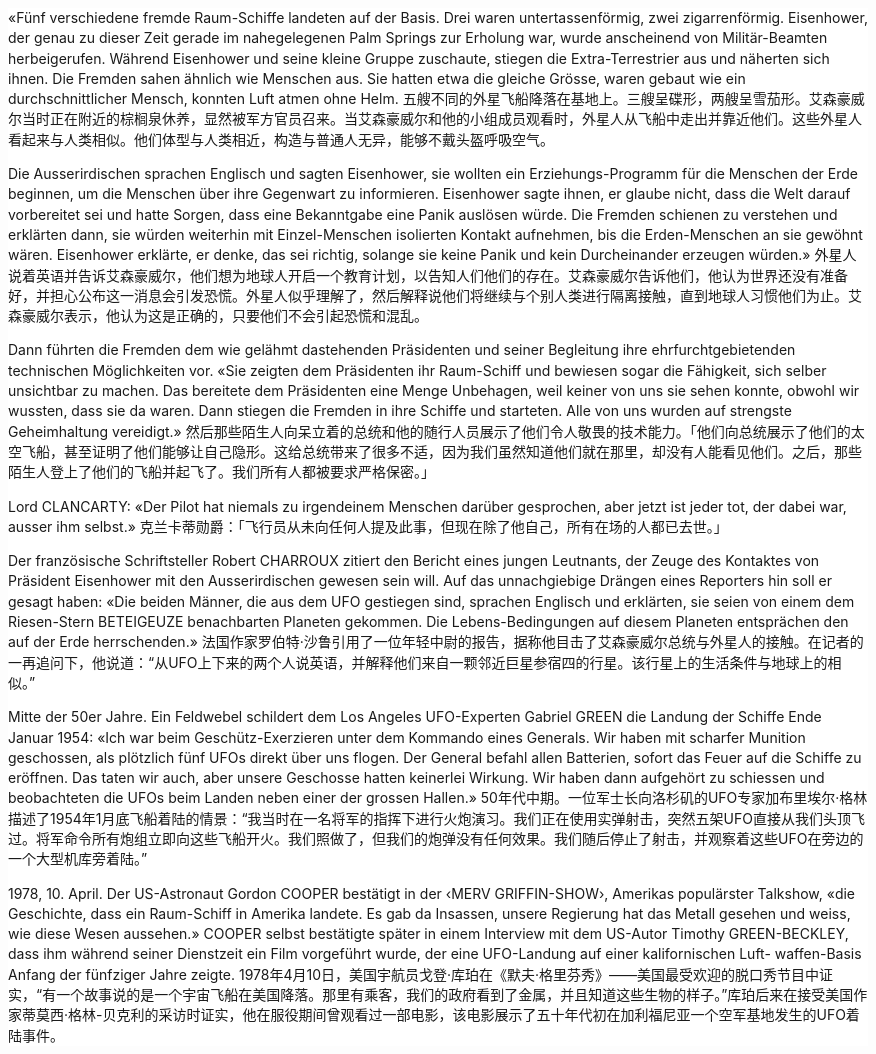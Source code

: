 «Fünf verschiedene fremde Raum-Schiffe landeten auf der Basis. Drei waren untertassenförmig, zwei zigarrenförmig. Eisenhower, der genau zu dieser Zeit gerade im nahegelegenen Palm Springs zur Erholung war, wurde anscheinend von Militär-Beamten herbeigerufen. Während Eisenhower und seine kleine Gruppe zuschaute, stiegen die Extra-Terrestrier aus und näherten sich ihnen. Die Fremden sahen ähnlich wie Menschen aus. Sie hatten etwa die gleiche Grösse, waren gebaut wie ein durchschnittlicher Mensch, konnten Luft atmen ohne Helm.
五艘不同的外星飞船降落在基地上。三艘呈碟形，两艘呈雪茄形。艾森豪威尔当时正在附近的棕榈泉休养，显然被军方官员召来。当艾森豪威尔和他的小组成员观看时，外星人从飞船中走出并靠近他们。这些外星人看起来与人类相似。他们体型与人类相近，构造与普通人无异，能够不戴头盔呼吸空气。

Die Ausserirdischen sprachen Englisch und sagten Eisenhower, sie wollten ein Erziehungs-Programm für die Menschen der Erde beginnen, um die Menschen über ihre Gegenwart zu informieren. Eisenhower sagte ihnen, er glaube nicht, dass die Welt darauf vorbereitet sei und hatte Sorgen, dass eine Bekanntgabe eine Panik auslösen würde. Die Fremden schienen zu verstehen und erklärten dann, sie würden weiterhin mit Einzel-Menschen isolierten Kontakt aufnehmen, bis die Erden-Menschen an sie gewöhnt wären. Eisenhower erklärte, er denke, das sei richtig, solange sie keine Panik und kein Durcheinander erzeugen würden.»
外星人说着英语并告诉艾森豪威尔，他们想为地球人开启一个教育计划，以告知人们他们的存在。艾森豪威尔告诉他们，他认为世界还没有准备好，并担心公布这一消息会引发恐慌。外星人似乎理解了，然后解释说他们将继续与个别人类进行隔离接触，直到地球人习惯他们为止。艾森豪威尔表示，他认为这是正确的，只要他们不会引起恐慌和混乱。

Dann führten die Fremden dem wie gelähmt dastehenden Präsidenten und seiner Begleitung ihre ehrfurchtgebietenden technischen Möglichkeiten vor. «Sie zeigten dem Präsidenten ihr Raum-Schiff und bewiesen sogar die Fähigkeit, sich selber unsichtbar zu machen. Das bereitete dem Präsidenten eine Menge Unbehagen, weil keiner von uns sie sehen konnte, obwohl wir wussten, dass sie da waren. Dann stiegen die Fremden in ihre Schiffe und starteten. Alle von uns wurden auf strengste Geheimhaltung vereidigt.»
然后那些陌生人向呆立着的总统和他的随行人员展示了他们令人敬畏的技术能力。「他们向总统展示了他们的太空飞船，甚至证明了他们能够让自己隐形。这给总统带来了很多不适，因为我们虽然知道他们就在那里，却没有人能看见他们。之后，那些陌生人登上了他们的飞船并起飞了。我们所有人都被要求严格保密。」

Lord CLANCARTY: «Der Pilot hat niemals zu irgendeinem Menschen darüber gesprochen, aber jetzt ist jeder tot, der dabei war, ausser ihm selbst.»
克兰卡蒂勋爵：「飞行员从未向任何人提及此事，但现在除了他自己，所有在场的人都已去世。」

Der französische Schriftsteller Robert CHARROUX zitiert den Bericht eines jungen Leutnants, der Zeuge des Kontaktes von Präsident Eisenhower mit den Ausserirdischen gewesen sein will. Auf das unnachgiebige Drängen eines Reporters hin soll er gesagt haben: «Die beiden Männer, die aus dem UFO gestiegen sind, sprachen Englisch und erklärten, sie seien von einem dem Riesen-Stern BETEIGEUZE benachbarten Planeten gekommen. Die Lebens-Bedingungen auf diesem Planeten entsprächen den auf der Erde herrschenden.»
法国作家罗伯特·沙鲁引用了一位年轻中尉的报告，据称他目击了艾森豪威尔总统与外星人的接触。在记者的一再追问下，他说道：“从UFO上下来的两个人说英语，并解释他们来自一颗邻近巨星参宿四的行星。该行星上的生活条件与地球上的相似。”

Mitte der 50er Jahre. Ein Feldwebel schildert dem Los Angeles UFO-Experten Gabriel GREEN die Landung der Schiffe Ende Januar 1954: «Ich war beim Geschütz-Exerzieren unter dem Kommando eines Generals. Wir haben mit scharfer Munition geschossen, als plötzlich fünf UFOs direkt über uns flogen. Der General befahl allen Batterien, sofort das Feuer auf die Schiffe zu eröffnen. Das taten wir auch, aber unsere Geschosse hatten keinerlei Wirkung. Wir haben dann aufgehört zu schiessen und beobachteten die UFOs beim Landen neben einer der grossen Hallen.»
50年代中期。一位军士长向洛杉矶的UFO专家加布里埃尔·格林描述了1954年1月底飞船着陆的情景：“我当时在一名将军的指挥下进行火炮演习。我们正在使用实弹射击，突然五架UFO直接从我们头顶飞过。将军命令所有炮组立即向这些飞船开火。我们照做了，但我们的炮弹没有任何效果。我们随后停止了射击，并观察着这些UFO在旁边的一个大型机库旁着陆。”

1978, 10. April. Der US-Astronaut Gordon COOPER bestätigt in der ‹MERV GRIFFIN-SHOW›, Amerikas populärster Talkshow, «die Geschichte, dass ein Raum-Schiff in Amerika landete. Es gab da Insassen, unsere Regierung hat das Metall gesehen und weiss, wie diese Wesen aussehen.» COOPER selbst bestätigte später in einem Interview mit dem US-Autor Timothy GREEN-BECKLEY, dass ihm während seiner Dienstzeit ein Film vorgeführt wurde, der eine UFO-Landung auf einer kalifornischen Luft- waffen-Basis Anfang der fünfziger Jahre zeigte.
1978年4月10日，美国宇航员戈登·库珀在《默夫·格里芬秀》——美国最受欢迎的脱口秀节目中证实，“有一个故事说的是一个宇宙飞船在美国降落。那里有乘客，我们的政府看到了金属，并且知道这些生物的样子。”库珀后来在接受美国作家蒂莫西·格林-贝克利的采访时证实，他在服役期间曾观看过一部电影，该电影展示了五十年代初在加利福尼亚一个空军基地发生的UFO着陆事件。
